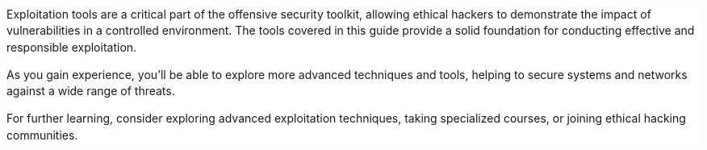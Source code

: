 Exploitation tools are a critical part of the offensive security toolkit, allowing ethical hackers to demonstrate the impact of vulnerabilities in a controlled environment. The tools covered in this guide provide a solid foundation for conducting effective and responsible exploitation.

As you gain experience, you’ll be able to explore more advanced techniques and tools, helping to secure systems and networks against a wide range of threats.

For further learning, consider exploring advanced exploitation techniques, taking specialized courses, or joining ethical hacking communities.